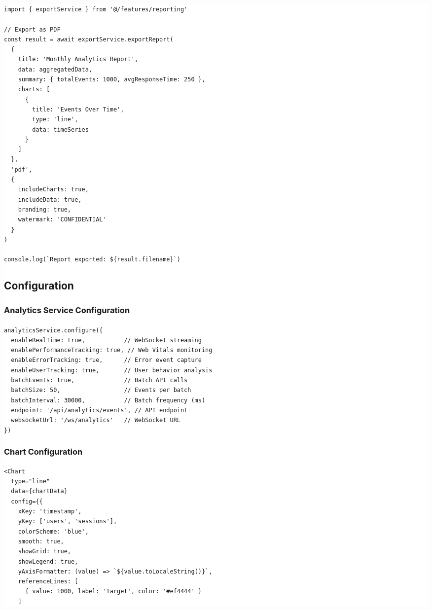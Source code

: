 ```tsx
import { exportService } from '@/features/reporting'

// Export as PDF
const result = await exportService.exportReport(
  {
    title: 'Monthly Analytics Report',
    data: aggregatedData,
    summary: { totalEvents: 1000, avgResponseTime: 250 },
    charts: [
      {
        title: 'Events Over Time',
        type: 'line',
        data: timeSeries
      }
    ]
  },
  'pdf',
  {
    includeCharts: true,
    includeData: true,
    branding: true,
    watermark: 'CONFIDENTIAL'
  }
)

console.log(`Report exported: ${result.filename}`)
```

## Configuration

### Analytics Service Configuration

```tsx
analyticsService.configure({
  enableRealTime: true,           // WebSocket streaming
  enablePerformanceTracking: true, // Web Vitals monitoring
  enableErrorTracking: true,      // Error event capture
  enableUserTracking: true,       // User behavior analysis
  batchEvents: true,              // Batch API calls
  batchSize: 50,                  // Events per batch
  batchInterval: 30000,           // Batch frequency (ms)
  endpoint: '/api/analytics/events', // API endpoint
  websocketUrl: '/ws/analytics'   // WebSocket URL
})
```

### Chart Configuration

```tsx
<Chart
  type="line"
  data={chartData}
  config={{
    xKey: 'timestamp',
    yKey: ['users', 'sessions'],
    colorScheme: 'blue',
    smooth: true,
    showGrid: true,
    showLegend: true,
    yAxisFormatter: (value) => `${value.toLocaleString()}`,
    referenceLines: [
      { value: 1000, label: 'Target', color: '#ef4444' }
    ]
```